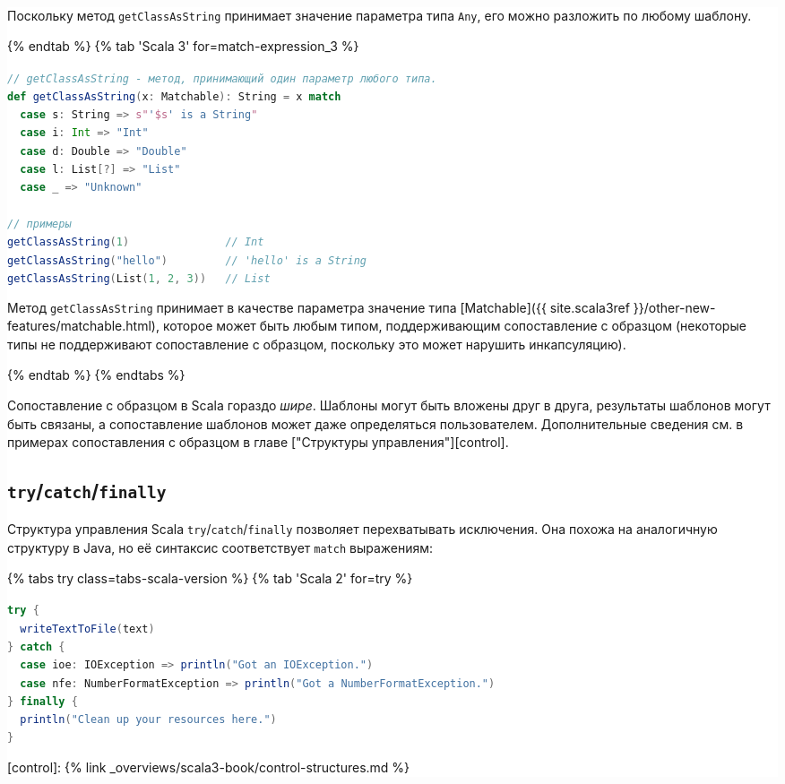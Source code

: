 Поскольку метод `getClassAsString` принимает значение параметра типа `Any`, его можно разложить по любому шаблону.

{% endtab %}
{% tab 'Scala 3' for=match-expression_3 %}

```scala
// getClassAsString - метод, принимающий один параметр любого типа.
def getClassAsString(x: Matchable): String = x match
  case s: String => s"'$s' is a String"
  case i: Int => "Int"
  case d: Double => "Double"
  case l: List[?] => "List"
  case _ => "Unknown"

// примеры
getClassAsString(1)               // Int
getClassAsString("hello")         // 'hello' is a String
getClassAsString(List(1, 2, 3))   // List
```

Метод `getClassAsString` принимает в качестве параметра значение типа [Matchable]({{ site.scala3ref }}/other-new-features/matchable.html), 
которое может быть любым типом, поддерживающим сопоставление с образцом 
(некоторые типы не поддерживают сопоставление с образцом, поскольку это может нарушить инкапсуляцию).

{% endtab %}
{% endtabs %}

Сопоставление с образцом в Scala гораздо _шире_. 
Шаблоны могут быть вложены друг в друга, результаты шаблонов могут быть связаны, 
а сопоставление шаблонов может даже определяться пользователем. 
Дополнительные сведения см. в примерах сопоставления с образцом в главе ["Структуры управления"][control].

## `try`/`catch`/`finally`

Структура управления Scala `try`/`catch`/`finally` позволяет перехватывать исключения. 
Она похожа на аналогичную структуру в Java, но её синтаксис соответствует `match` выражениям:

{% tabs try class=tabs-scala-version %}
{% tab 'Scala 2' for=try %}

```scala
try {
  writeTextToFile(text)
} catch {
  case ioe: IOException => println("Got an IOException.")
  case nfe: NumberFormatException => println("Got a NumberFormatException.")
} finally {
  println("Clean up your resources here.")
}
```


[control]: {% link _overviews/scala3-book/control-structures.md %}
